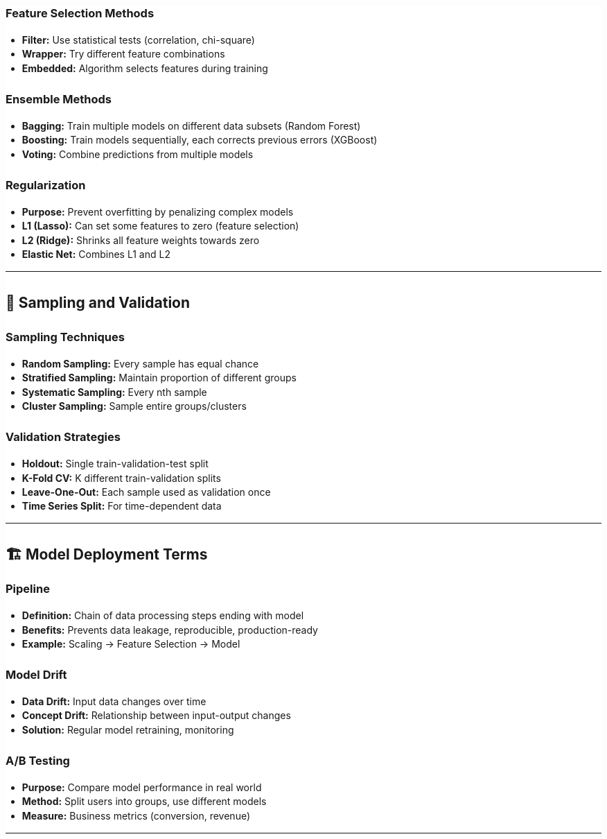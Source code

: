 ### **Feature Selection Methods**
- **Filter:** Use statistical tests (correlation, chi-square)
- **Wrapper:** Try different feature combinations
- **Embedded:** Algorithm selects features during training

### **Ensemble Methods**
- **Bagging:** Train multiple models on different data subsets (Random Forest)
- **Boosting:** Train models sequentially, each corrects previous errors (XGBoost)
- **Voting:** Combine predictions from multiple models

### **Regularization**
- **Purpose:** Prevent overfitting by penalizing complex models
- **L1 (Lasso):** Can set some features to zero (feature selection)
- **L2 (Ridge):** Shrinks all feature weights towards zero
- **Elastic Net:** Combines L1 and L2

---

## **🎲 Sampling and Validation**

### **Sampling Techniques**
- **Random Sampling:** Every sample has equal chance
- **Stratified Sampling:** Maintain proportion of different groups
- **Systematic Sampling:** Every nth sample
- **Cluster Sampling:** Sample entire groups/clusters

### **Validation Strategies**
- **Holdout:** Single train-validation-test split
- **K-Fold CV:** K different train-validation splits
- **Leave-One-Out:** Each sample used as validation once
- **Time Series Split:** For time-dependent data

---

## **🏗️ Model Deployment Terms**

### **Pipeline**
- **Definition:** Chain of data processing steps ending with model
- **Benefits:** Prevents data leakage, reproducible, production-ready
- **Example:** Scaling → Feature Selection → Model

### **Model Drift**
- **Data Drift:** Input data changes over time
- **Concept Drift:** Relationship between input-output changes
- **Solution:** Regular model retraining, monitoring

### **A/B Testing**
- **Purpose:** Compare model performance in real world
- **Method:** Split users into groups, use different models
- **Measure:** Business metrics (conversion, revenue)

---
